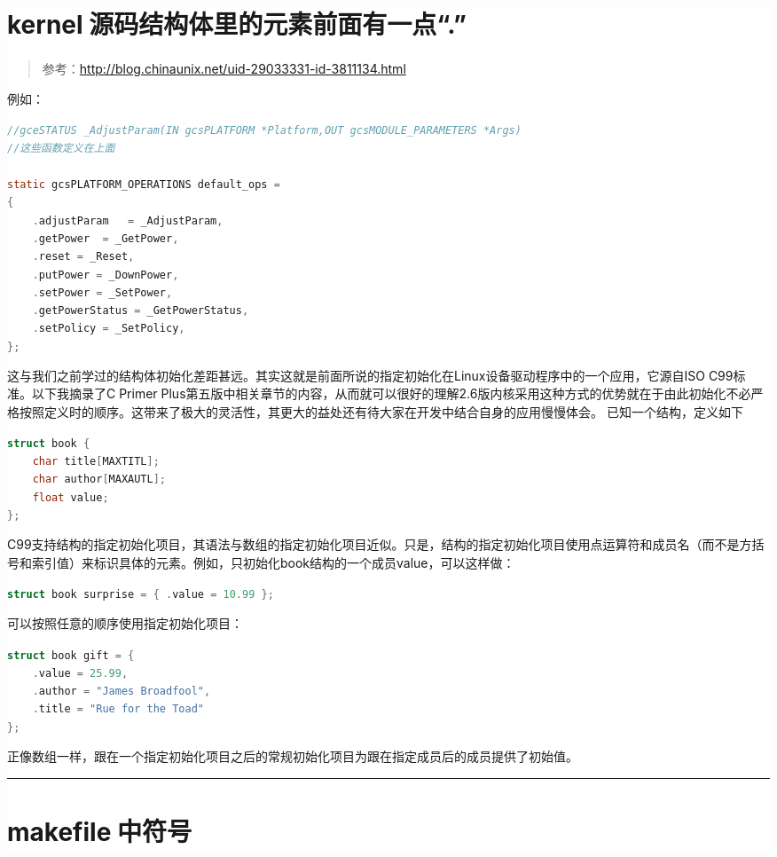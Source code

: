 # kernel 源码结构体里的元素前面有一点“.”

> 参考：http://blog.chinaunix.net/uid-29033331-id-3811134.html

例如：

```c
//gceSTATUS _AdjustParam(IN gcsPLATFORM *Platform,OUT gcsMODULE_PARAMETERS *Args)
//这些函数定义在上面

static gcsPLATFORM_OPERATIONS default_ops =
{
    .adjustParam   = _AdjustParam,
    .getPower  = _GetPower,
    .reset = _Reset,
    .putPower = _DownPower,
    .setPower = _SetPower,
    .getPowerStatus = _GetPowerStatus,
    .setPolicy = _SetPolicy,
};
```

这与我们之前学过的结构体初始化差距甚远。其实这就是前面所说的指定初始化在Linux设备驱动程序中的一个应用，它源自ISO C99标准。以下我摘录了C Primer Plus第五版中相关章节的内容，从而就可以很好的理解2.6版内核采用这种方式的优势就在于由此初始化不必严格按照定义时的顺序。这带来了极大的灵活性，其更大的益处还有待大家在开发中结合自身的应用慢慢体会。 已知一个结构，定义如下

```c
struct book { 
    char title[MAXTITL]; 
    char author[MAXAUTL]; 
    float value; 
};
```

C99支持结构的指定初始化项目，其语法与数组的指定初始化项目近似。只是，结构的指定初始化项目使用点运算符和成员名（而不是方括号和索引值）来标识具体的元素。例如，只初始化book结构的一个成员value，可以这样做： 

```c
struct book surprise = { .value = 10.99 }; 
```

可以按照任意的顺序使用指定初始化项目： 

```c
struct book gift = { 
    .value = 25.99, 
    .author = "James Broadfool", 
    .title = "Rue for the Toad"
};
```

正像数组一样，跟在一个指定初始化项目之后的常规初始化项目为跟在指定成员后的成员提供了初始值。

---

# makefile 中符号
